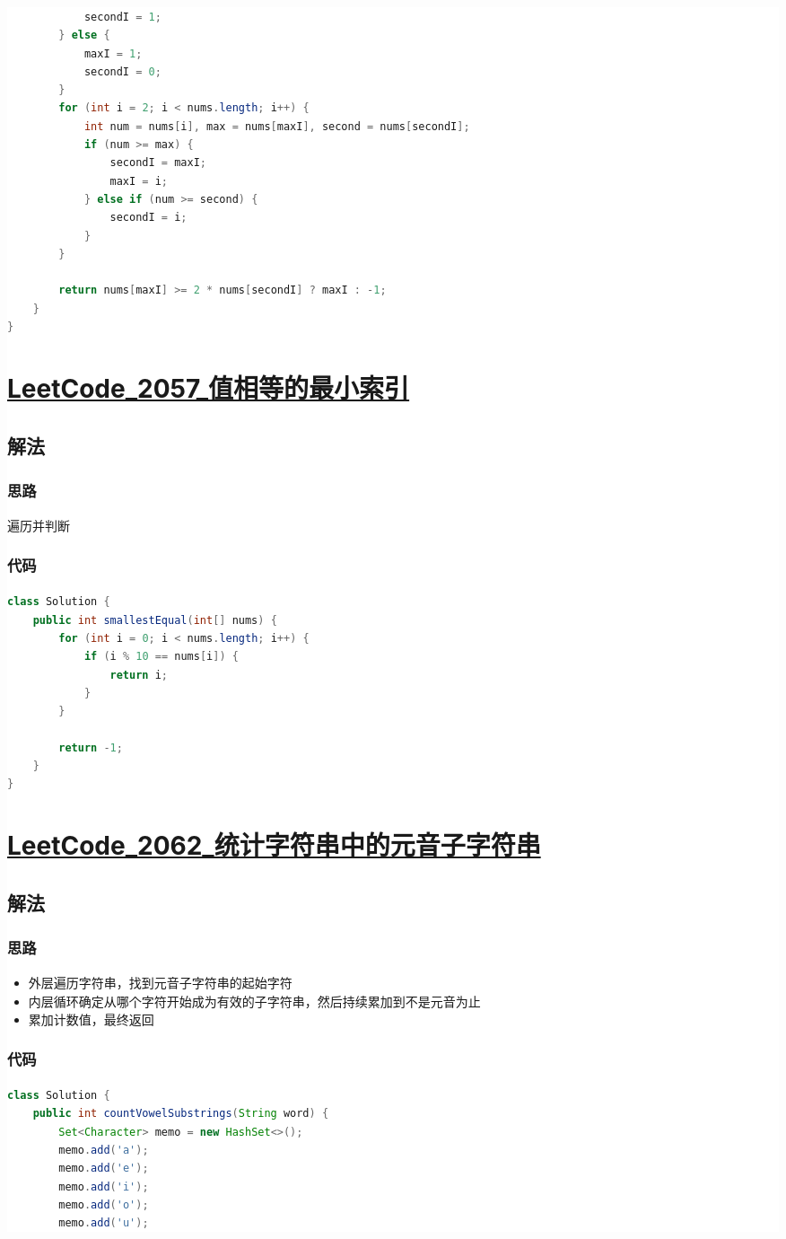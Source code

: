 ```java
            secondI = 1;
        } else {
            maxI = 1;
            secondI = 0;
        }
        for (int i = 2; i < nums.length; i++) {
            int num = nums[i], max = nums[maxI], second = nums[secondI];
            if (num >= max) {
                secondI = maxI;
                maxI = i;
            } else if (num >= second) {
                secondI = i;
            }
        }

        return nums[maxI] >= 2 * nums[secondI] ? maxI : -1;
    }
}
```
# [LeetCode_2057_值相等的最小索引](https://leetcode-cn.com/problems/smallest-index-with-equal-value/)
## 解法
### 思路
遍历并判断
### 代码
```java
class Solution {
    public int smallestEqual(int[] nums) {
        for (int i = 0; i < nums.length; i++) {
            if (i % 10 == nums[i]) {
                return i;
            }
        }
        
        return -1;
    }
}
```
# [LeetCode_2062_统计字符串中的元音子字符串](https://leetcode-cn.com/problems/count-vowel-substrings-of-a-string/)
## 解法
### 思路
- 外层遍历字符串，找到元音子字符串的起始字符
- 内层循环确定从哪个字符开始成为有效的子字符串，然后持续累加到不是元音为止
- 累加计数值，最终返回
### 代码
```java
class Solution {
    public int countVowelSubstrings(String word) {
        Set<Character> memo = new HashSet<>();
        memo.add('a');
        memo.add('e');
        memo.add('i');
        memo.add('o');
        memo.add('u');
```